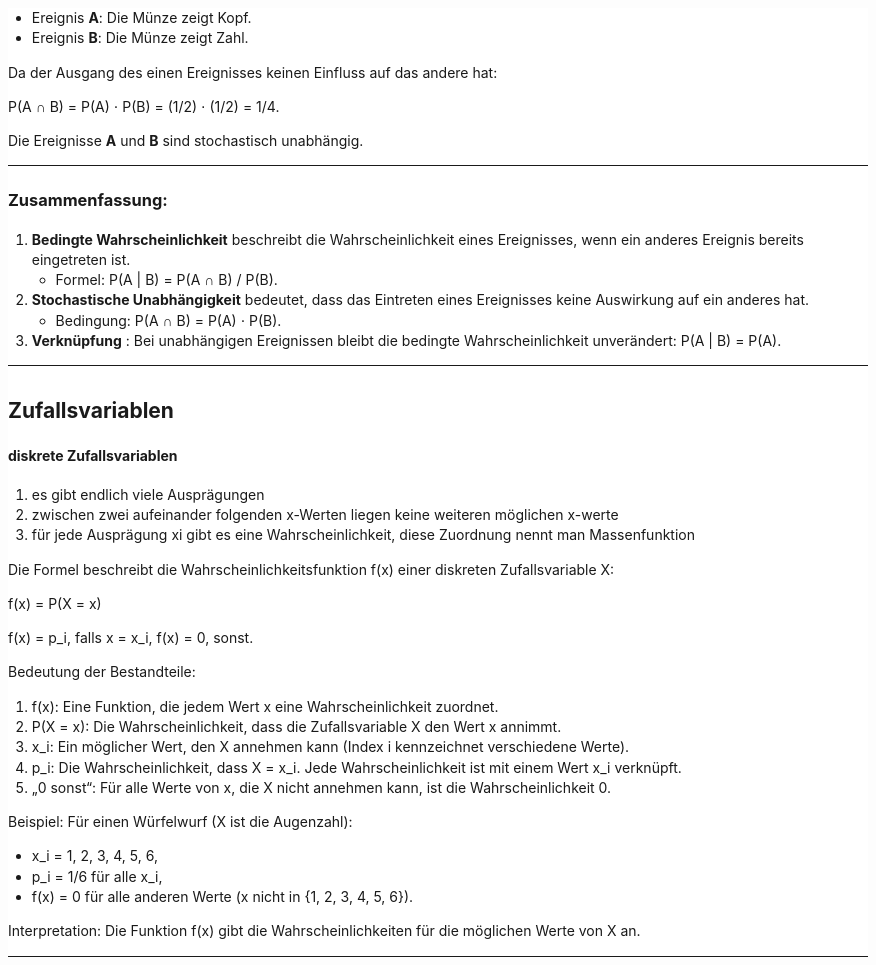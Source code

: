 - Ereignis **A**: Die Münze zeigt Kopf.
- Ereignis **B**: Die Münze zeigt Zahl.

Da der Ausgang des einen Ereignisses keinen Einfluss auf das andere hat:

P(A ∩ B) = P(A) ⋅ P(B) = (1/2) ⋅ (1/2) = 1/4.

Die Ereignisse **A** und **B** sind stochastisch unabhängig.

---

### Zusammenfassung:

1. **Bedingte Wahrscheinlichkeit** beschreibt die Wahrscheinlichkeit eines Ereignisses, wenn ein anderes Ereignis bereits eingetreten ist.
   - Formel: P(A | B) = P(A ∩ B) / P(B).
2. **Stochastische Unabhängigkeit** bedeutet, dass das Eintreten eines Ereignisses keine Auswirkung auf ein anderes hat.
   - Bedingung: P(A ∩ B) = P(A) ⋅ P(B).
3. **Verknüpfung** : Bei unabhängigen Ereignissen bleibt die bedingte Wahrscheinlichkeit unverändert: P(A | B) = P(A).

---

## Zufallsvariablen

#### diskrete Zufallsvariablen

1. es gibt endlich viele Ausprägungen
2. zwischen zwei aufeinander folgenden x-Werten liegen keine weiteren möglichen x-werte
3. für jede Ausprägung xi gibt es eine Wahrscheinlichkeit, diese Zuordnung nennt man Massenfunktion

Die Formel beschreibt die Wahrscheinlichkeitsfunktion f(x) einer diskreten Zufallsvariable X:

f(x) = P(X = x)

f(x) = p_i, falls x = x_i,
f(x) = 0, sonst.

Bedeutung der Bestandteile:

1. f(x): Eine Funktion, die jedem Wert x eine Wahrscheinlichkeit zuordnet.
2. P(X = x): Die Wahrscheinlichkeit, dass die Zufallsvariable X den Wert x annimmt.
3. x_i: Ein möglicher Wert, den X annehmen kann (Index i kennzeichnet verschiedene Werte).
4. p_i: Die Wahrscheinlichkeit, dass X = x_i. Jede Wahrscheinlichkeit ist mit einem Wert x_i verknüpft.
5. „0 sonst“: Für alle Werte von x, die X nicht annehmen kann, ist die Wahrscheinlichkeit 0.

Beispiel:
Für einen Würfelwurf (X ist die Augenzahl):

- x_i = 1, 2, 3, 4, 5, 6,
- p_i = 1/6 für alle x_i,
- f(x) = 0 für alle anderen Werte (x nicht in {1, 2, 3, 4, 5, 6}).

Interpretation:
Die Funktion f(x) gibt die Wahrscheinlichkeiten für die möglichen Werte von X an.

---